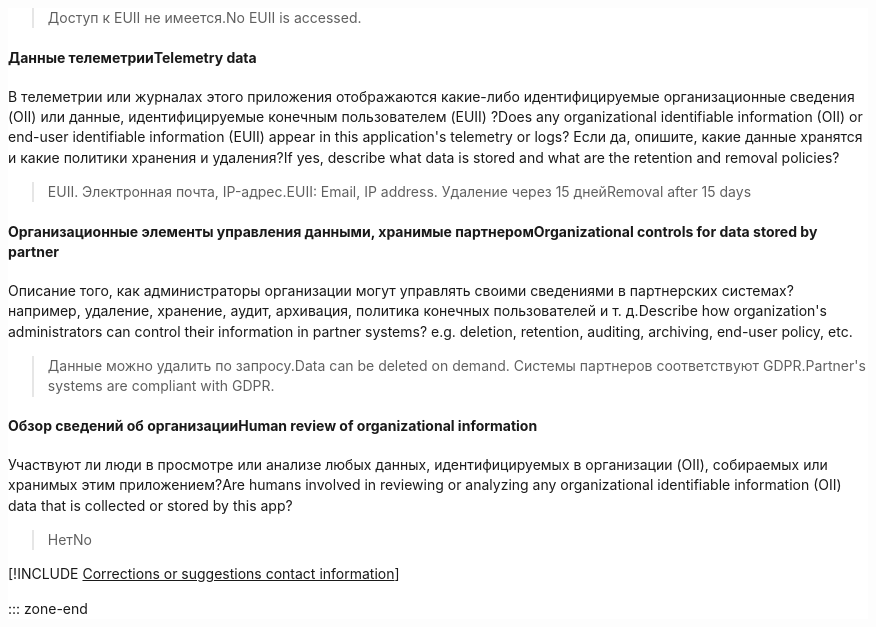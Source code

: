 ><span data-ttu-id="a3d8d-148">Доступ к EUII не имеется.</span><span class="sxs-lookup"><span data-stu-id="a3d8d-148">No EUII is accessed.</span></span>


#### <a name="telemetry-data"></a><span data-ttu-id="a3d8d-149">Данные телеметрии</span><span class="sxs-lookup"><span data-stu-id="a3d8d-149">Telemetry data</span></span>

<span data-ttu-id="a3d8d-150">В телеметрии или журналах этого приложения отображаются какие-либо идентифицируемые организационные сведения (OII) или данные, идентифицируемые конечным пользователем (EUII) ?</span><span class="sxs-lookup"><span data-stu-id="a3d8d-150">Does any organizational identifiable information (OII) or end-user identifiable information (EUII) appear in this application's telemetry or logs?</span></span> <span data-ttu-id="a3d8d-151">Если да, опишите, какие данные хранятся и какие политики хранения и удаления?</span><span class="sxs-lookup"><span data-stu-id="a3d8d-151">If yes, describe what data is stored and what are the retention and removal policies?</span></span>

><span data-ttu-id="a3d8d-152">EUII. Электронная почта, IP-адрес.</span><span class="sxs-lookup"><span data-stu-id="a3d8d-152">EUII: Email, IP address.</span></span> <span data-ttu-id="a3d8d-153">Удаление через 15 дней</span><span class="sxs-lookup"><span data-stu-id="a3d8d-153">Removal after 15 days</span></span>

#### <a name="organizational-controls-for-data-stored-by-partner"></a><span data-ttu-id="a3d8d-154">Организационные элементы управления данными, хранимые партнером</span><span class="sxs-lookup"><span data-stu-id="a3d8d-154">Organizational controls for data stored by partner</span></span>

<span data-ttu-id="a3d8d-155">Описание того, как администраторы организации могут управлять своими сведениями в партнерских системах? например, удаление, хранение, аудит, архивация, политика конечных пользователей и т. д.</span><span class="sxs-lookup"><span data-stu-id="a3d8d-155">Describe how organization's administrators can control their information in partner systems? e.g. deletion, retention, auditing, archiving, end-user policy, etc.</span></span>

><span data-ttu-id="a3d8d-156">Данные можно удалить по запросу.</span><span class="sxs-lookup"><span data-stu-id="a3d8d-156">Data can be deleted on demand.</span></span> <span data-ttu-id="a3d8d-157">Системы партнеров соответствуют GDPR.</span><span class="sxs-lookup"><span data-stu-id="a3d8d-157">Partner's systems are compliant with GDPR.</span></span>

#### <a name="human-review-of-organizational-information"></a><span data-ttu-id="a3d8d-158">Обзор сведений об организации</span><span class="sxs-lookup"><span data-stu-id="a3d8d-158">Human review of organizational information</span></span>

<span data-ttu-id="a3d8d-159">Участвуют ли люди в просмотре или анализе любых данных, идентифицируемых в организации (OII), собираемых или хранимых этим приложением?</span><span class="sxs-lookup"><span data-stu-id="a3d8d-159">Are humans involved in reviewing or analyzing any organizational identifiable information (OII) data that is collected or stored by this app?</span></span>

><span data-ttu-id="a3d8d-160">Нет</span><span class="sxs-lookup"><span data-stu-id="a3d8d-160">No</span></span>

[!INCLUDE [Corrections or suggestions contact information](../includes/corrections-or-suggestions.md)]

::: zone-end
